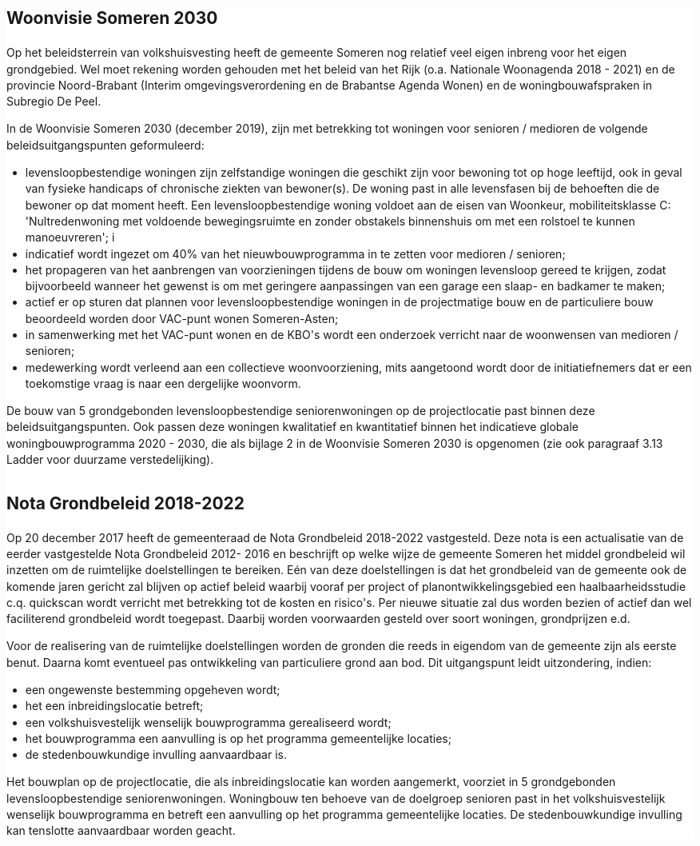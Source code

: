 ## **Woonvisie Someren 2030**

Op het beleidsterrein van volkshuisvesting heeft de gemeente Someren nog relatief veel eigen inbreng voor het eigen grondgebied. Wel moet rekening worden gehouden met het beleid van het Rijk (o.a. Nationale Woonagenda 2018 - 2021) en de provincie Noord-Brabant (Interim omgevingsverordening en de Brabantse Agenda Wonen) en de woningbouwafspraken in Subregio De Peel.

In de Woonvisie Someren 2030 (december 2019), zijn met betrekking tot woningen voor senioren / medioren de volgende beleidsuitgangspunten geformuleerd:

- levensloopbestendige woningen zijn zelfstandige woningen die geschikt zijn voor bewoning tot op hoge leeftijd, ook in geval van fysieke handicaps of chronische ziekten van bewoner(s). De woning past in alle levensfasen bij de behoeften die de bewoner op dat moment heeft. Een levensloopbestendige woning voldoet aan de eisen van Woonkeur, mobiliteitsklasse C: 'Nultredenwoning met voldoende bewegingsruimte en zonder obstakels binnenshuis om met een rolstoel te kunnen manoeuvreren'; i
- indicatief wordt ingezet om 40% van het nieuwbouwprogramma in te zetten voor medioren / senioren;
- het propageren van het aanbrengen van voorzieningen tijdens de bouw om woningen levensloop gereed te krijgen, zodat bijvoorbeeld wanneer het gewenst is om met geringere aanpassingen van een garage een slaap- en badkamer te maken;
- actief er op sturen dat plannen voor levensloopbestendige woningen in de projectmatige bouw en de particuliere bouw beoordeeld worden door VAC-punt wonen Someren-Asten;
- in samenwerking met het VAC-punt wonen en de KBO's wordt een onderzoek verricht naar de woonwensen van medioren / senioren;
- medewerking wordt verleend aan een collectieve woonvoorziening, mits aangetoond wordt door de initiatiefnemers dat er een toekomstige vraag is naar een dergelijke woonvorm.

De bouw van 5 grondgebonden levensloopbestendige seniorenwoningen op de projectlocatie past binnen deze beleidsuitgangspunten. Ook passen deze woningen kwalitatief en kwantitatief binnen het indicatieve globale woningbouwprogramma 2020 - 2030, die als bijlage 2 in de Woonvisie Someren 2030 is opgenomen (zie ook paragraaf 3.13 Ladder voor duurzame verstedelijking).

## **Nota Grondbeleid 2018-2022**

Op 20 december 2017 heeft de gemeenteraad de Nota Grondbeleid 2018-2022 vastgesteld. Deze nota is een actualisatie van de eerder vastgestelde Nota Grondbeleid 2012- 2016 en beschrijft op welke wijze de gemeente Someren het middel grondbeleid wil inzetten om de ruimtelijke doelstellingen te bereiken. Eén van deze doelstellingen is dat het grondbeleid van de gemeente ook de komende jaren gericht zal blijven op actief beleid waarbij vooraf per project of planontwikkelingsgebied een haalbaarheidsstudie c.q. quickscan wordt verricht met betrekking tot de kosten en risico's. Per nieuwe situatie zal dus worden bezien of actief dan wel faciliterend grondbeleid wordt toegepast. Daarbij worden voorwaarden gesteld over soort woningen, grondprijzen e.d.

Voor de realisering van de ruimtelijke doelstellingen worden de gronden die reeds in eigendom van de gemeente zijn als eerste benut. Daarna komt eventueel pas ontwikkeling van particuliere grond aan bod. Dit uitgangspunt leidt uitzondering, indien:

- een ongewenste bestemming opgeheven wordt;
- het een inbreidingslocatie betreft;
- een volkshuisvestelijk wenselijk bouwprogramma gerealiseerd wordt;
- het bouwprogramma een aanvulling is op het programma gemeentelijke locaties;
- de stedenbouwkundige invulling aanvaardbaar is.

Het bouwplan op de projectlocatie, die als inbreidingslocatie kan worden aangemerkt, voorziet in 5 grondgebonden levensloopbestendige seniorenwoningen. Woningbouw ten behoeve van de doelgroep senioren past in het volkshuisvestelijk wenselijk bouwprogramma en betreft een aanvulling op het programma gemeentelijke locaties. De stedenbouwkundige invulling kan tenslotte aanvaardbaar worden geacht.
